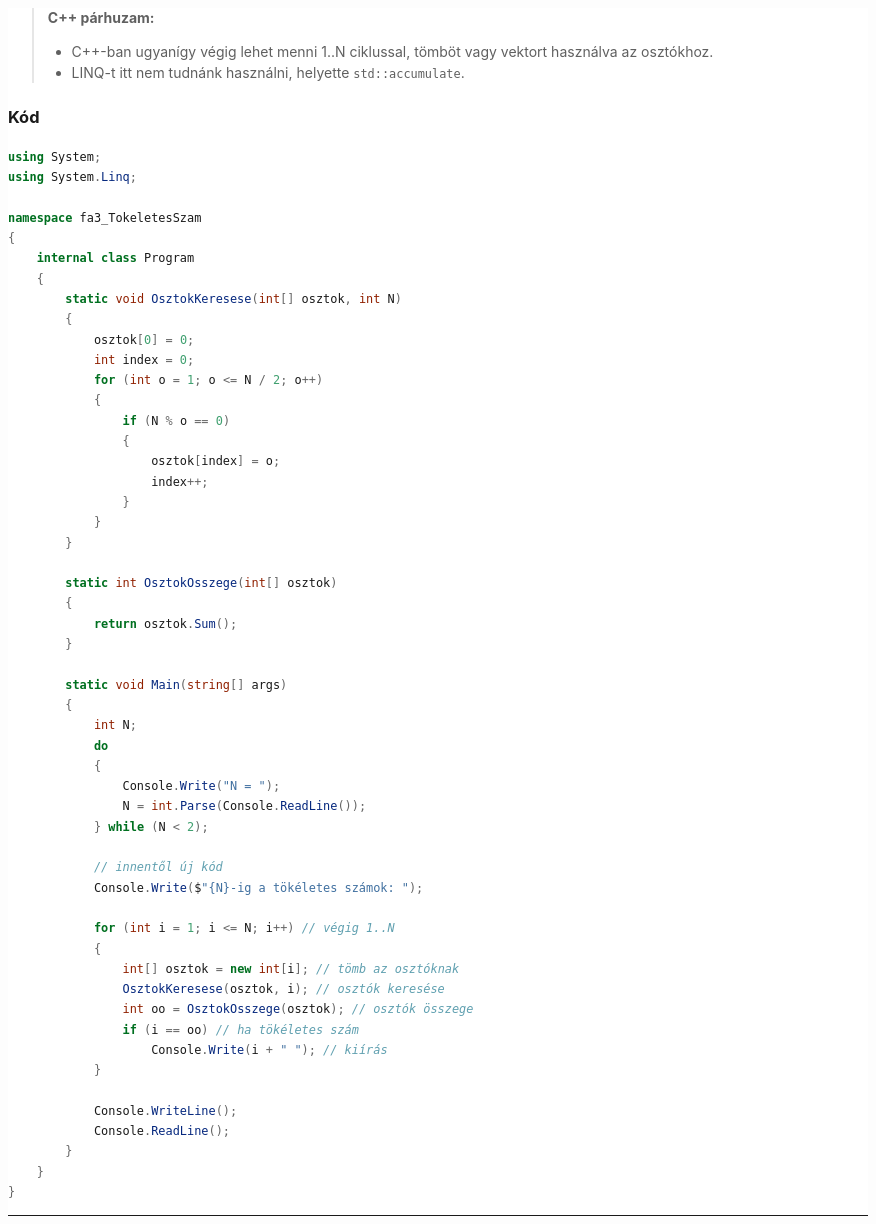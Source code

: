 > **C++ párhuzam:**  
> - C++-ban ugyanígy végig lehet menni 1..N ciklussal, tömböt vagy vektort használva az osztókhoz.  
> - LINQ-t itt nem tudnánk használni, helyette `std::accumulate`.

### Kód
```csharp
using System;
using System.Linq;

namespace fa3_TokeletesSzam
{
    internal class Program
    {
        static void OsztokKeresese(int[] osztok, int N)
        {
            osztok[0] = 0;
            int index = 0;
            for (int o = 1; o <= N / 2; o++)
            {
                if (N % o == 0)
                {
                    osztok[index] = o;
                    index++;
                }
            }
        }

        static int OsztokOsszege(int[] osztok)
        {
            return osztok.Sum();
        }

        static void Main(string[] args)
        {
            int N;
            do
            {
                Console.Write("N = ");
                N = int.Parse(Console.ReadLine());
            } while (N < 2);

            // innentől új kód
            Console.Write($"{N}-ig a tökéletes számok: ");

            for (int i = 1; i <= N; i++) // végig 1..N
            {
                int[] osztok = new int[i]; // tömb az osztóknak
                OsztokKeresese(osztok, i); // osztók keresése
                int oo = OsztokOsszege(osztok); // osztók összege
                if (i == oo) // ha tökéletes szám
                    Console.Write(i + " "); // kiírás
            }

            Console.WriteLine();
            Console.ReadLine();
        }
    }
}
```

---